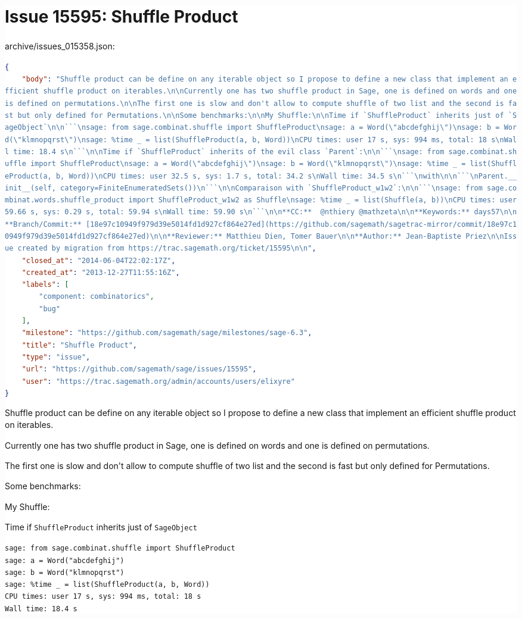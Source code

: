 # Issue 15595: Shuffle Product

archive/issues_015358.json:
```json
{
    "body": "Shuffle product can be define on any iterable object so I propose to define a new class that implement an efficient shuffle product on iterables.\n\nCurrently one has two shuffle product in Sage, one is defined on words and one is defined on permutations.\n\nThe first one is slow and don't allow to compute shuffle of two list and the second is fast but only defined for Permutations.\n\nSome benchmarks:\n\nMy Shuffle:\n\nTime if `ShuffleProduct` inherits just of `SageObject`\n\n```\nsage: from sage.combinat.shuffle import ShuffleProduct\nsage: a = Word(\"abcdefghij\")\nsage: b = Word(\"klmnopqrst\")\nsage: %time _ = list(ShuffleProduct(a, b, Word))\nCPU times: user 17 s, sys: 994 ms, total: 18 s\nWall time: 18.4 s\n```\n\nTime if `ShuffleProduct` inherits of the evil class `Parent`:\n\n```\nsage: from sage.combinat.shuffle import ShuffleProduct\nsage: a = Word(\"abcdefghij\")\nsage: b = Word(\"klmnopqrst\")\nsage: %time _ = list(ShuffleProduct(a, b, Word))\nCPU times: user 32.5 s, sys: 1.7 s, total: 34.2 s\nWall time: 34.5 s\n```\nwith\n\n```\nParent.__init__(self, category=FiniteEnumeratedSets())\n```\n\nComparaison with `ShuffleProduct_w1w2`:\n\n```\nsage: from sage.combinat.words.shuffle_product import ShuffleProduct_w1w2 as Shuffle\nsage: %time _ = list(Shuffle(a, b))\nCPU times: user 59.66 s, sys: 0.29 s, total: 59.94 s\nWall time: 59.90 s\n```\n\n**CC:**  @nthiery @mathzeta\n\n**Keywords:** days57\n\n**Branch/Commit:** [18e97c10949f979d39e5014fd1d927cf864e27ed](https://github.com/sagemath/sagetrac-mirror/commit/18e97c10949f979d39e5014fd1d927cf864e27ed)\n\n**Reviewer:** Matthieu Dien, Tomer Bauer\n\n**Author:** Jean-Baptiste Priez\n\nIssue created by migration from https://trac.sagemath.org/ticket/15595\n\n",
    "closed_at": "2014-06-04T22:02:17Z",
    "created_at": "2013-12-27T11:55:16Z",
    "labels": [
        "component: combinatorics",
        "bug"
    ],
    "milestone": "https://github.com/sagemath/sage/milestones/sage-6.3",
    "title": "Shuffle Product",
    "type": "issue",
    "url": "https://github.com/sagemath/sage/issues/15595",
    "user": "https://trac.sagemath.org/admin/accounts/users/elixyre"
}
```
Shuffle product can be define on any iterable object so I propose to define a new class that implement an efficient shuffle product on iterables.

Currently one has two shuffle product in Sage, one is defined on words and one is defined on permutations.

The first one is slow and don't allow to compute shuffle of two list and the second is fast but only defined for Permutations.

Some benchmarks:

My Shuffle:

Time if `ShuffleProduct` inherits just of `SageObject`

```
sage: from sage.combinat.shuffle import ShuffleProduct
sage: a = Word("abcdefghij")
sage: b = Word("klmnopqrst")
sage: %time _ = list(ShuffleProduct(a, b, Word))
CPU times: user 17 s, sys: 994 ms, total: 18 s
Wall time: 18.4 s
```

